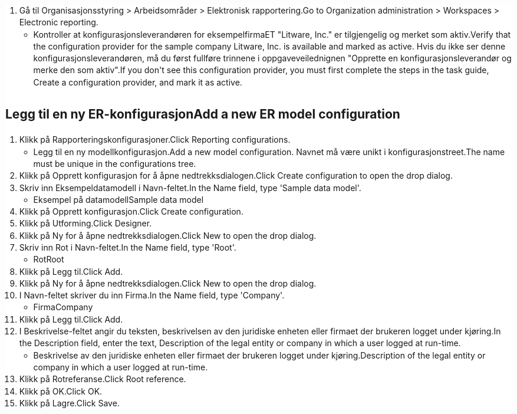 1. <span data-ttu-id="d90a8-108">Gå til Organisasjonsstyring > Arbeidsområder > Elektronisk rapportering.</span><span class="sxs-lookup"><span data-stu-id="d90a8-108">Go to Organization administration > Workspaces > Electronic reporting.</span></span>
    * <span data-ttu-id="d90a8-109">Kontroller at konfigurasjonsleverandøren for eksempelfirmaET "Litware, Inc." er tilgjengelig og merket som aktiv.</span><span class="sxs-lookup"><span data-stu-id="d90a8-109">Verify that the configuration provider for the sample company Litware, Inc. is available and marked as active.</span></span> <span data-ttu-id="d90a8-110">Hvis du ikke ser denne konfigurasjonsleverandøren, må du først fullføre trinnene i oppgaveveilednignen "Opprette en konfigurasjonsleverandør og merke den som aktiv".</span><span class="sxs-lookup"><span data-stu-id="d90a8-110">If you don't see this configuration provider, you must first complete the steps in the task guide, Create a configuration provider, and mark it as active.</span></span>   

## <a name="add-a-new-er-model-configuration"></a><span data-ttu-id="d90a8-111">Legg til en ny ER-konfigurasjon</span><span class="sxs-lookup"><span data-stu-id="d90a8-111">Add a new ER model configuration</span></span>
1. <span data-ttu-id="d90a8-112">Klikk på Rapporteringskonfigurasjoner.</span><span class="sxs-lookup"><span data-stu-id="d90a8-112">Click Reporting configurations.</span></span>
    * <span data-ttu-id="d90a8-113">Legg til en ny modellkonfigurasjon.</span><span class="sxs-lookup"><span data-stu-id="d90a8-113">Add a new model configuration.</span></span> <span data-ttu-id="d90a8-114">Navnet må være unikt i konfigurasjonstreet.</span><span class="sxs-lookup"><span data-stu-id="d90a8-114">The name must be unique in the configurations tree.</span></span>  
2. <span data-ttu-id="d90a8-115">Klikk på Opprett konfigurasjon for å åpne nedtrekksdialogen.</span><span class="sxs-lookup"><span data-stu-id="d90a8-115">Click Create configuration to open the drop dialog.</span></span>
3. <span data-ttu-id="d90a8-116">Skriv inn Eksempeldatamodell i Navn-feltet.</span><span class="sxs-lookup"><span data-stu-id="d90a8-116">In the Name field, type 'Sample data model'.</span></span>
    * <span data-ttu-id="d90a8-117">Eksempel på datamodell</span><span class="sxs-lookup"><span data-stu-id="d90a8-117">Sample data model</span></span>  
4. <span data-ttu-id="d90a8-118">Klikk på Opprett konfigurasjon.</span><span class="sxs-lookup"><span data-stu-id="d90a8-118">Click Create configuration.</span></span>
5. <span data-ttu-id="d90a8-119">Klikk på Utforming.</span><span class="sxs-lookup"><span data-stu-id="d90a8-119">Click Designer.</span></span>
6. <span data-ttu-id="d90a8-120">Klikk på Ny for å åpne nedtrekksdialogen.</span><span class="sxs-lookup"><span data-stu-id="d90a8-120">Click New to open the drop dialog.</span></span>
7. <span data-ttu-id="d90a8-121">Skriv inn Rot i Navn-feltet.</span><span class="sxs-lookup"><span data-stu-id="d90a8-121">In the Name field, type 'Root'.</span></span>
    * <span data-ttu-id="d90a8-122">Rot</span><span class="sxs-lookup"><span data-stu-id="d90a8-122">Root</span></span>  
8. <span data-ttu-id="d90a8-123">Klikk på Legg til.</span><span class="sxs-lookup"><span data-stu-id="d90a8-123">Click Add.</span></span>
9. <span data-ttu-id="d90a8-124">Klikk på Ny for å åpne nedtrekksdialogen.</span><span class="sxs-lookup"><span data-stu-id="d90a8-124">Click New to open the drop dialog.</span></span>
10. <span data-ttu-id="d90a8-125">I Navn-feltet skriver du inn Firma.</span><span class="sxs-lookup"><span data-stu-id="d90a8-125">In the Name field, type 'Company'.</span></span>
    * <span data-ttu-id="d90a8-126">Firma</span><span class="sxs-lookup"><span data-stu-id="d90a8-126">Company</span></span>  
11. <span data-ttu-id="d90a8-127">Klikk på Legg til.</span><span class="sxs-lookup"><span data-stu-id="d90a8-127">Click Add.</span></span>
12. <span data-ttu-id="d90a8-128">I Beskrivelse-feltet angir du teksten, beskrivelsen av den juridiske enheten eller firmaet der brukeren logget under kjøring.</span><span class="sxs-lookup"><span data-stu-id="d90a8-128">In the Description field, enter the text, Description of the legal entity or company in which a user logged at run-time.</span></span> 
    * <span data-ttu-id="d90a8-129">Beskrivelse av den juridiske enheten eller firmaet der brukeren logget under kjøring.</span><span class="sxs-lookup"><span data-stu-id="d90a8-129">Description of the legal entity or company in which a user logged at run-time.</span></span>  
13. <span data-ttu-id="d90a8-130">Klikk på Rotreferanse.</span><span class="sxs-lookup"><span data-stu-id="d90a8-130">Click Root reference.</span></span>
14. <span data-ttu-id="d90a8-131">Klikk på OK.</span><span class="sxs-lookup"><span data-stu-id="d90a8-131">Click OK.</span></span>
15. <span data-ttu-id="d90a8-132">Klikk på Lagre.</span><span class="sxs-lookup"><span data-stu-id="d90a8-132">Click Save.</span></span>